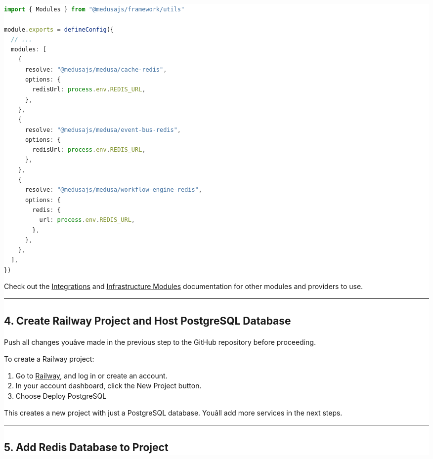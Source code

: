 ```ts title="medusa-config.ts"
import { Modules } from "@medusajs/framework/utils"

module.exports = defineConfig({
  // ...
  modules: [
    {
      resolve: "@medusajs/medusa/cache-redis",
      options: {
        redisUrl: process.env.REDIS_URL,
      },
    },
    {
      resolve: "@medusajs/medusa/event-bus-redis",
      options: {
        redisUrl: process.env.REDIS_URL,
      },
    },
    {
      resolve: "@medusajs/medusa/workflow-engine-redis",
      options: {
        redis: {
          url: process.env.REDIS_URL,
        },
      },
    },
  ],
})
```

Check out the [Integrations](https://docs.medusajs.com/integrations) and [Infrastructure Modules](https://docs.medusajs.com/infrastructure-modules) documentation for other modules and providers to use.

***

## 4. Create Railway Project and Host PostgreSQL Database

Push all changes youâve made in the previous step to the GitHub repository before proceeding.

To create a Railway project:

1. Go to [Railway](https://railway.app/), and log in or create an account.
2. In your account dashboard, click the New Project button.
3. Choose Deploy PostgreSQL

This creates a new project with just a PostgreSQL database. Youâll add more services in the next steps.

***

## 5. Add Redis Database to Project
